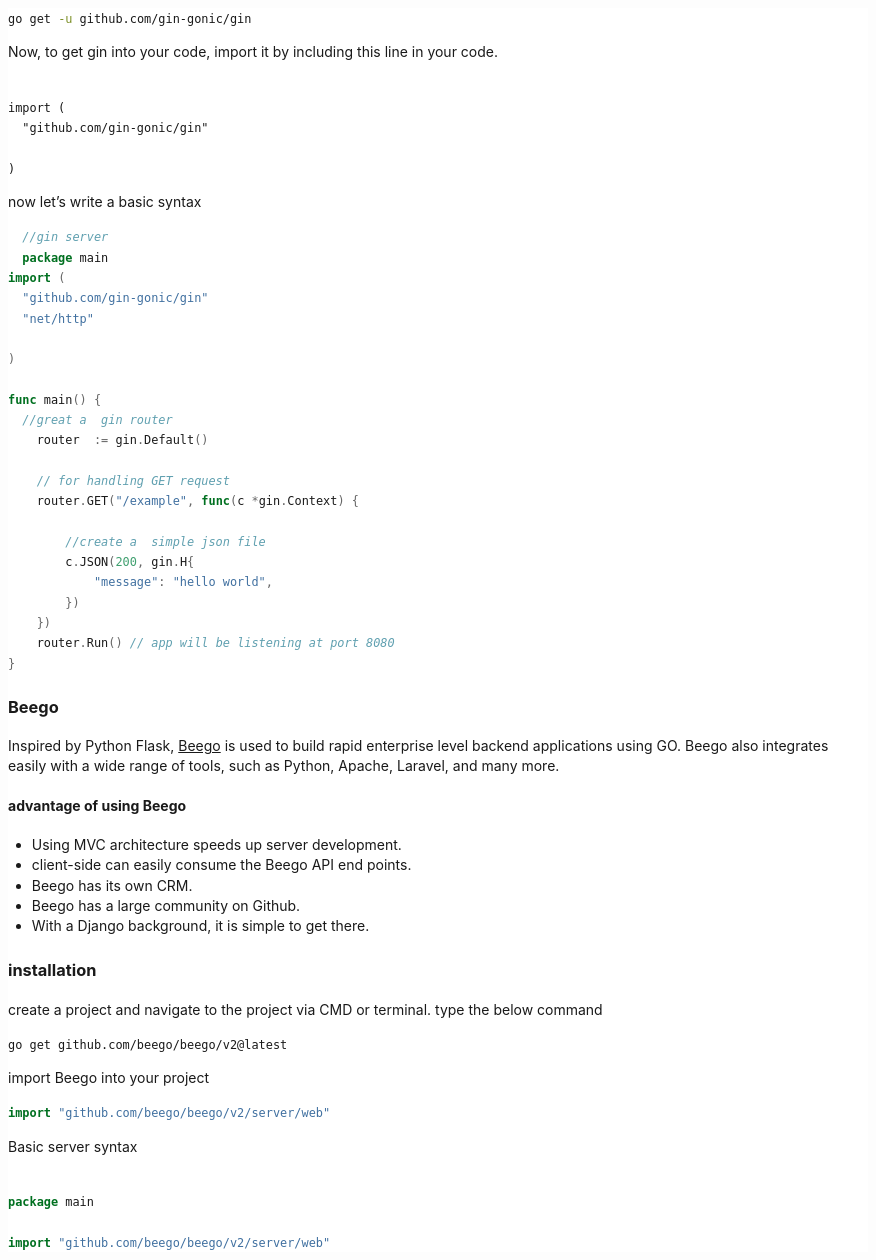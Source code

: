 
  ```bash
  go get -u github.com/gin-gonic/gin 
  ```
  Now, to get gin into your code, import it by including this line in your code.

  ```golang
  
  import (
    "github.com/gin-gonic/gin"
    
  )
   ```
  now let’s write a basic syntax
```go
  //gin server
  package main
import (
  "github.com/gin-gonic/gin"
  "net/http"

)

func main() {
  //great a  gin router 
	router  := gin.Default()

	// for handling GET request
	router.GET("/example", func(c *gin.Context) {

		//create a  simple json file
		c.JSON(200, gin.H{
			"message": "hello world",
		}) 
	})
	router.Run() // app will be listening at port 8080
}
```
### Beego
Inspired by Python Flask, [Beego](https://github.com/beego/beego) is used to build rapid enterprise level backend applications using GO. Beego also integrates easily with a wide range of tools, such as Python, Apache, Laravel, and many more.

#### advantage of using Beego
- Using MVC architecture speeds up server development.
- client-side can easily consume the Beego API end points.
- Beego has its own CRM.
- Beego has a large community on Github.
- With a Django background, it is simple to get there.

### installation 
create a project and navigate to the project via CMD or terminal.
type the below command
```bash
go get github.com/beego/beego/v2@latest
```
import Beego into your project
```go
import "github.com/beego/beego/v2/server/web"
```
Basic server syntax
```go

package main

import "github.com/beego/beego/v2/server/web"
```